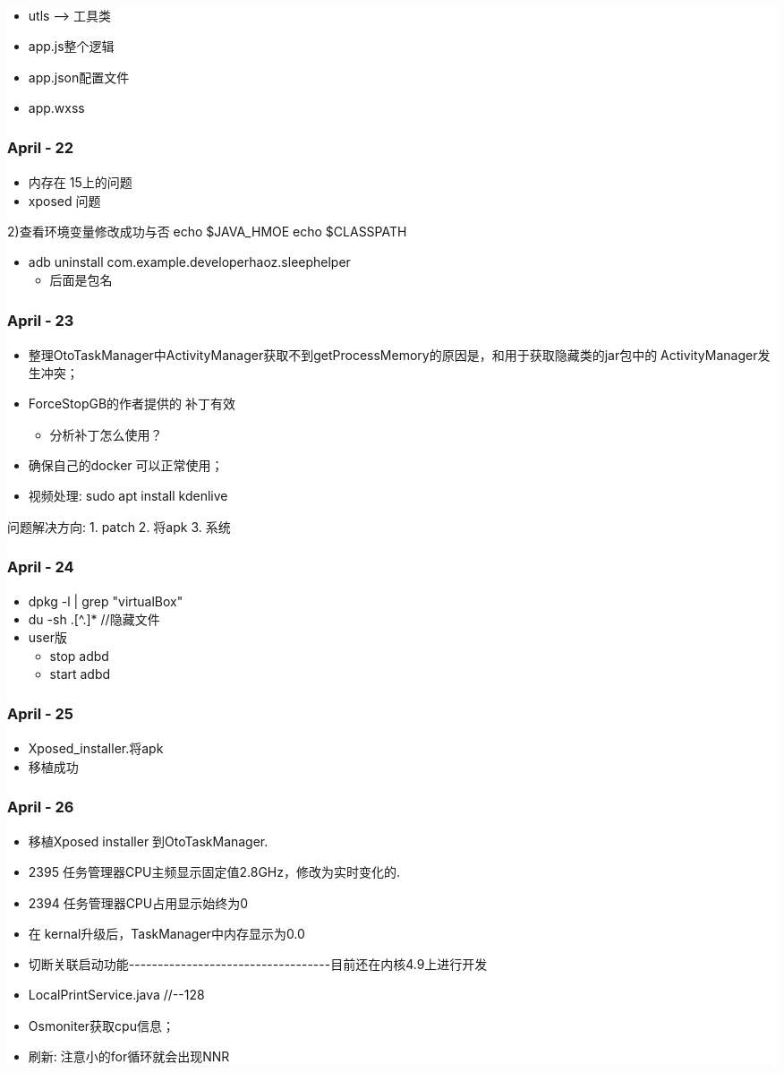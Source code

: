   - utls --> 工具类

  - app.js整个逻辑
  - app.json配置文件
  - app.wxss

### April - 22
  - 内存在 15上的问题
  - xposed 问题

  2)查看环境变量修改成功与否
   echo $JAVA_HMOE
   echo $CLASSPATH
  - adb uninstall com.example.developerhaoz.sleephelper
    - 后面是包名


### April - 23
  - 整理OtoTaskManager中ActivityManager获取不到getProcessMemory的原因是，和用于获取隐藏类的jar包中的
    ActivityManager发生冲突；
  - ForceStopGB的作者提供的 补丁有效
    - 分析补丁怎么使用？

  - 确保自己的docker 可以正常使用；

  - 视频处理: sudo apt install kdenlive

  问题解决方向:
    1. patch
    2. 将apk
    3. 系统

### April - 24
  -  dpkg -l | grep "virtualBox"
  - du -sh .[^.]*  //隐藏文件
  - user版
    - stop adbd
    - start adbd

### April - 25
  - Xposed_installer.将apk
  - 移植成功

### April - 26
  - 移植Xposed installer 到OtoTaskManager.
  - 2395 任务管理器CPU主频显示固定值2.8GHz，修改为实时变化的.
  - 2394 任务管理器CPU占用显示始终为0
  - 在 kernal升级后，TaskManager中内存显示为0.0
  - 切断关联启动功能-----------------------------------目前还在内核4.9上进行开发
  - LocalPrintService.java //--128

  - Osmoniter获取cpu信息；  
  - 刷新: 注意小的for循环就会出现NNR

